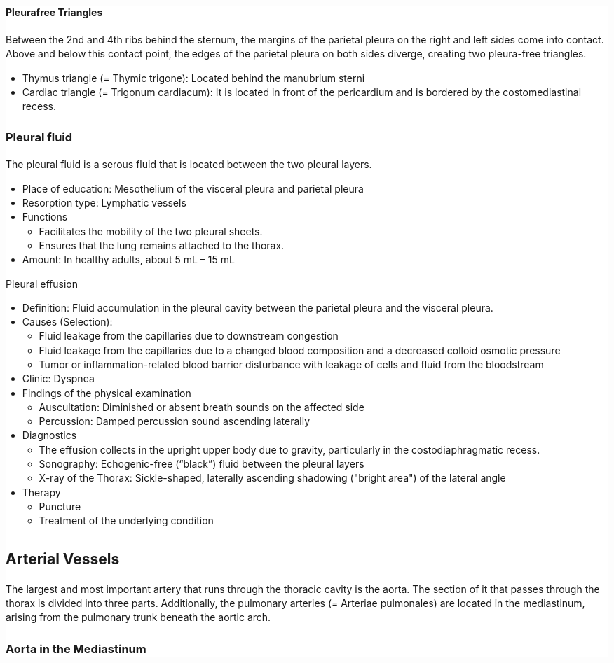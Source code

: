 #### Pleurafree Triangles

Between the 2nd and 4th ribs behind the sternum, the margins of the parietal pleura on the right and left sides come into contact. Above and below this contact point, the edges of the parietal pleura on both sides diverge, creating two pleura-free triangles.

- Thymus triangle (= Thymic trigone): Located behind the manubrium sterni
- Cardiac triangle (= Trigonum cardiacum): It is located in front of the pericardium and is bordered by the costomediastinal recess.

### Pleural fluid

The pleural fluid is a serous fluid that is located between the two pleural layers.

- Place of education: Mesothelium of the visceral pleura and parietal pleura
- Resorption type: Lymphatic vessels
- Functions
    - Facilitates the mobility of the two pleural sheets.
    - Ensures that the lung remains attached to the thorax.
- Amount: In healthy adults, about 5 mL – 15 mL

Pleural effusion

- Definition: Fluid accumulation in the pleural cavity between the parietal pleura and the visceral pleura.
- Causes (Selection):
    - Fluid leakage from the capillaries due to downstream congestion
    - Fluid leakage from the capillaries due to a changed blood composition and a decreased colloid osmotic pressure
    - Tumor or inflammation-related blood barrier disturbance with leakage of cells and fluid from the bloodstream
- Clinic: Dyspnea
- Findings of the physical examination
    - Auscultation: Diminished or absent breath sounds on the affected side
    - Percussion: Damped percussion sound ascending laterally
- Diagnostics
    - The effusion collects in the upright upper body due to gravity, particularly in the costodiaphragmatic recess.
    - Sonography: Echogenic-free (“black”) fluid between the pleural layers
    - X-ray of the Thorax: Sickle-shaped, laterally ascending shadowing ("bright area") of the lateral angle
- Therapy
    - Puncture
    - Treatment of the underlying condition
## Arterial Vessels

The largest and most important artery that runs through the thoracic cavity is the aorta. The section of it that passes through the thorax is divided into three parts. Additionally, the pulmonary arteries (= Arteriae pulmonales) are located in the mediastinum, arising from the pulmonary trunk beneath the aortic arch.

### Aorta in the Mediastinum
